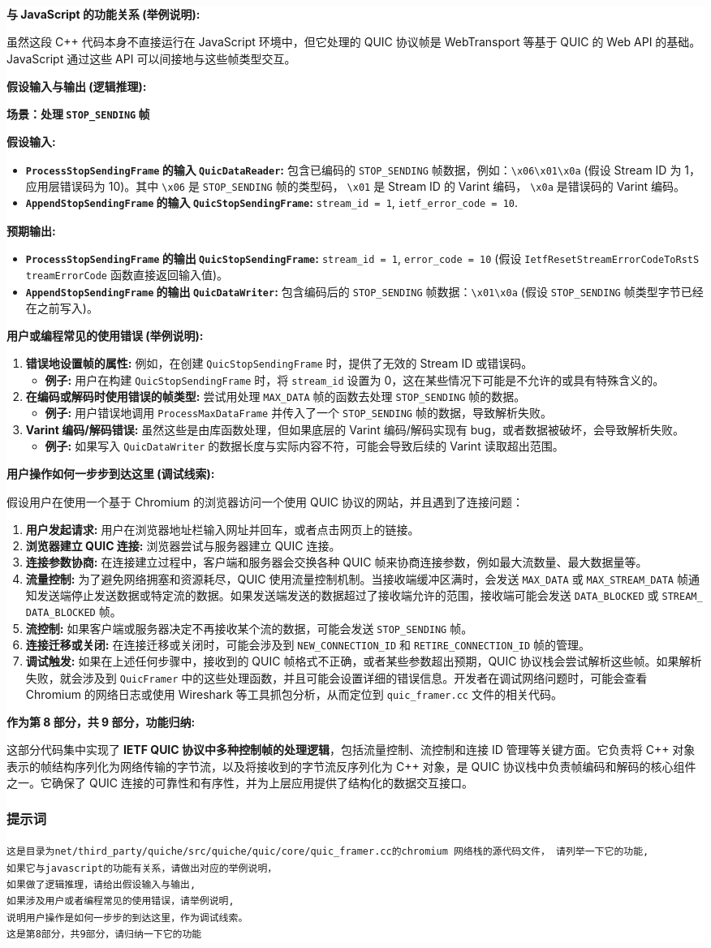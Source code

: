 **与 JavaScript 的功能关系 (举例说明):**

虽然这段 C++ 代码本身不直接运行在 JavaScript 环境中，但它处理的 QUIC 协议帧是 WebTransport 等基于 QUIC 的 Web API 的基础。JavaScript 通过这些 API 可以间接地与这些帧类型交互。

**假设输入与输出 (逻辑推理):**

**场景：处理 `STOP_SENDING` 帧**

**假设输入:**

*   **`ProcessStopSendingFrame` 的输入 `QuicDataReader`:** 包含已编码的 `STOP_SENDING` 帧数据，例如：`\x06\x01\x0a` (假设 Stream ID 为 1，应用层错误码为 10)。其中 `\x06` 是 `STOP_SENDING` 帧的类型码， `\x01` 是 Stream ID 的 Varint 编码， `\x0a` 是错误码的 Varint 编码。
*   **`AppendStopSendingFrame` 的输入 `QuicStopSendingFrame`:**  `stream_id = 1`, `ietf_error_code = 10`.

**预期输出:**

*   **`ProcessStopSendingFrame` 的输出 `QuicStopSendingFrame`:**  `stream_id = 1`, `error_code = 10` (假设 `IetfResetStreamErrorCodeToRstStreamErrorCode` 函数直接返回输入值)。
*   **`AppendStopSendingFrame` 的输出 `QuicDataWriter`:**  包含编码后的 `STOP_SENDING` 帧数据：`\x01\x0a` (假设 `STOP_SENDING` 帧类型字节已经在之前写入)。

**用户或编程常见的使用错误 (举例说明):**

1. **错误地设置帧的属性:**  例如，在创建 `QuicStopSendingFrame` 时，提供了无效的 Stream ID 或错误码。
    *   **例子:**  用户在构建 `QuicStopSendingFrame` 时，将 `stream_id` 设置为 0，这在某些情况下可能是不允许的或具有特殊含义的。
2. **在编码或解码时使用错误的帧类型:** 尝试用处理 `MAX_DATA` 帧的函数去处理 `STOP_SENDING` 帧的数据。
    *   **例子:**  用户错误地调用 `ProcessMaxDataFrame` 并传入了一个 `STOP_SENDING` 帧的数据，导致解析失败。
3. **Varint 编码/解码错误:**  虽然这些是由库函数处理，但如果底层的 Varint 编码/解码实现有 bug，或者数据被破坏，会导致解析失败。
    *   **例子:**  如果写入 `QuicDataWriter` 的数据长度与实际内容不符，可能会导致后续的 Varint 读取超出范围。

**用户操作如何一步步到达这里 (调试线索):**

假设用户在使用一个基于 Chromium 的浏览器访问一个使用 QUIC 协议的网站，并且遇到了连接问题：

1. **用户发起请求:** 用户在浏览器地址栏输入网址并回车，或者点击网页上的链接。
2. **浏览器建立 QUIC 连接:** 浏览器尝试与服务器建立 QUIC 连接。
3. **连接参数协商:**  在连接建立过程中，客户端和服务器会交换各种 QUIC 帧来协商连接参数，例如最大流数量、最大数据量等。
4. **流量控制:**  为了避免网络拥塞和资源耗尽，QUIC 使用流量控制机制。当接收端缓冲区满时，会发送 `MAX_DATA` 或 `MAX_STREAM_DATA` 帧通知发送端停止发送数据或特定流的数据。如果发送端发送的数据超过了接收端允许的范围，接收端可能会发送 `DATA_BLOCKED` 或 `STREAM_DATA_BLOCKED` 帧。
5. **流控制:**  如果客户端或服务器决定不再接收某个流的数据，可能会发送 `STOP_SENDING` 帧。
6. **连接迁移或关闭:**  在连接迁移或关闭时，可能会涉及到 `NEW_CONNECTION_ID` 和 `RETIRE_CONNECTION_ID` 帧的管理。
7. **调试触发:**  如果在上述任何步骤中，接收到的 QUIC 帧格式不正确，或者某些参数超出预期，QUIC 协议栈会尝试解析这些帧。如果解析失败，就会涉及到 `QuicFramer` 中的这些处理函数，并且可能会设置详细的错误信息。开发者在调试网络问题时，可能会查看 Chromium 的网络日志或使用 Wireshark 等工具抓包分析，从而定位到 `quic_framer.cc` 文件的相关代码。

**作为第 8 部分，共 9 部分，功能归纳:**

这部分代码集中实现了 **IETF QUIC 协议中多种控制帧的处理逻辑**，包括流量控制、流控制和连接 ID 管理等关键方面。它负责将 C++ 对象表示的帧结构序列化为网络传输的字节流，以及将接收到的字节流反序列化为 C++ 对象，是 QUIC 协议栈中负责帧编码和解码的核心组件之一。它确保了 QUIC 连接的可靠性和有序性，并为上层应用提供了结构化的数据交互接口。

### 提示词
```
这是目录为net/third_party/quiche/src/quiche/quic/core/quic_framer.cc的chromium 网络栈的源代码文件， 请列举一下它的功能, 
如果它与javascript的功能有关系，请做出对应的举例说明，
如果做了逻辑推理，请给出假设输入与输出,
如果涉及用户或者编程常见的使用错误，请举例说明,
说明用户操作是如何一步步的到达这里，作为调试线索。
这是第8部分，共9部分，请归纳一下它的功能
```
